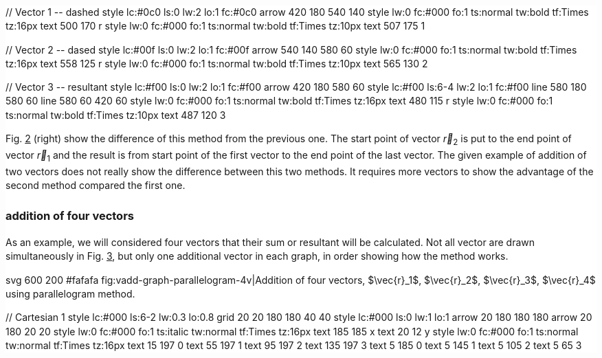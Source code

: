 // Vector 1 -- dashed
style lc:#0c0 ls:0 lw:2 lo:1 fc:#0c0
arrow 420 180 540 140
style lw:0 fc:#000 fo:1 ts:normal tw:bold tf:Times tz:16px
text 500 170 r
style lw:0 fc:#000 fo:1 ts:normal tw:bold tf:Times tz:10px
text 507 175 1

// Vector 2 -- dased
style lc:#00f ls:0 lw:2 lo:1 fc:#00f
arrow 540 140 580 60
style lw:0 fc:#000 fo:1 ts:normal tw:bold tf:Times tz:16px
text 558 125 r
style lw:0 fc:#000 fo:1 ts:normal tw:bold tf:Times tz:10px
text 565 130 2

// Vector 3 -- resultant
style lc:#f00 ls:0 lw:2 lo:1 fc:#f00
arrow 420 180 580 60
style lc:#f00 ls:6-4 lw:2 lo:1 fc:#f00
line 580 180 580 60
line 580 60 420 60
style lw:0 fc:#000 fo:1 ts:normal tw:bold tf:Times tz:16px
text 480 115 r
style lw:0 fc:#000 fo:1 ts:normal tw:bold tf:Times tz:10px
text 487 120 3
</oo>

Fig. <a href="#fig:vadd-graph-polygon">2</a> (right) show the difference of this method from the previous one. The start point of vector $\vec{r}_2$ is put to the end point of vector $\vec{r}_1$ and the result is from start point of the first vector to the end point of the last vector. The given example of addition of two vectors does not really show the difference between this two methods. It requires more vectors to show the advantage of the second method compared the first one.

### addition of four vectors
As an example, we will considered four vectors that their sum or resultant will be calculated. Not all vector are drawn simultaneously in Fig. <a href="#fig:vadd-graph-parallelogram-4v">3</a>, but only one additional vector in each graph, in order showing how the method works.

<oo>
svg 600 200 #fafafa fig:vadd-graph-parallelogram-4v|Addition of four vectors, $\vec{r}_1$, $\vec{r}_2$, $\vec{r}_3$, $\vec{r}_4$ using parallelogram method.

// Cartesian 1
style lc:#000 ls:6-2 lw:0.3 lo:0.8
grid 20 20 180 180 40 40
style lc:#000 ls:0 lw:1 lo:1
arrow 20 180 180 180
arrow 20 180 20 20
style lw:0 fc:#000 fo:1 ts:italic tw:normal tf:Times tz:16px
text 185 185 x
text 20 12 y
style lw:0 fc:#000 fo:1 ts:normal tw:normal tf:Times tz:16px
text 15 197 0
text 55 197 1
text 95 197 2
text 135 197 3
text 5 185 0
text 5 145 1
text 5 105 2
text 5 65 3
